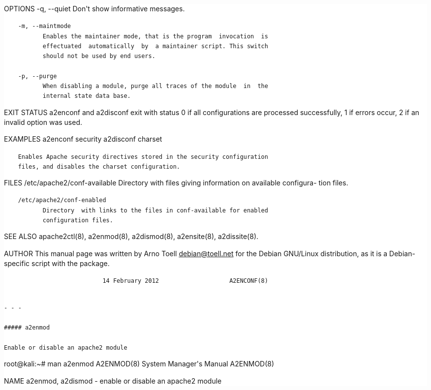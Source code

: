  OPTIONS
        -q, --quiet
               Don't show informative messages.
 
        -m, --maintmode
               Enables the maintainer mode, that is the program  invocation  is
               effectuated  automatically  by  a maintainer script. This switch
               should not be used by end users.
 
        -p, --purge
               When disabling a module, purge all traces of the module  in  the
               internal state data base.
 
 EXIT STATUS
        a2enconf  and  a2disconf  exit  with status 0 if all configurations are
        processed successfully, 1 if errors occur, 2 if an invalid  option  was
        used.
 
 EXAMPLES
               a2enconf security
               a2disconf charset
 
        Enables Apache security directives stored in the security configuration
        files, and disables the charset configuration.
 
 FILES
        /etc/apache2/conf-available
               Directory with files giving information on available  configura-
               tion files.
 
        /etc/apache2/conf-enabled
               Directory  with links to the files in conf-available for enabled
               configuration files.
 
 SEE ALSO
        apache2ctl(8), a2enmod(8), a2dismod(8), a2ensite(8), a2dissite(8).
 
 AUTHOR
        This manual page was written by Arno Toell <debian@toell.net>  for  the
        Debian  GNU/Linux  distribution, as it is a Debian-specific script with
        the package.
 
                                14 February 2012                    A2ENCONF(8)
 ```
 
 - - -
 
 ##### a2enmod
 
 Enable or disable an apache2 module
 
 ```
 root@kali:~# man a2enmod
 A2ENMOD(8)                  System Manager's Manual                 A2ENMOD(8)
 
 NAME
        a2enmod, a2dismod - enable or disable an apache2 module
 